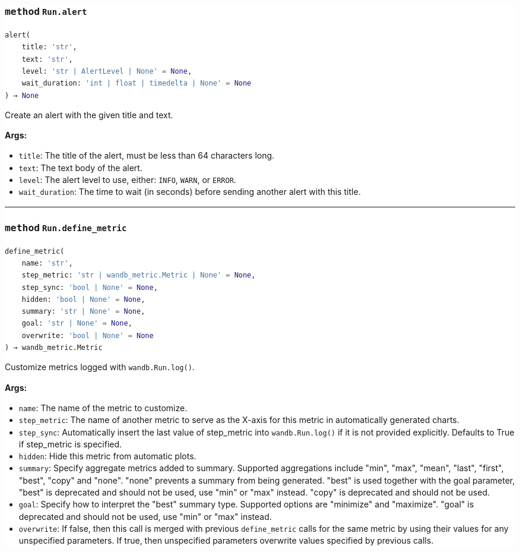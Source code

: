 ### <kbd>method</kbd> `Run.alert`

```python
alert(
    title: 'str',
    text: 'str',
    level: 'str | AlertLevel | None' = None,
    wait_duration: 'int | float | timedelta | None' = None
) → None
```

Create an alert with the given title and text. 



**Args:**
 
 - `title`:  The title of the alert, must be less than 64 characters long. 
 - `text`:  The text body of the alert. 
 - `level`:  The alert level to use, either: `INFO`, `WARN`, or `ERROR`. 
 - `wait_duration`:  The time to wait (in seconds) before sending another  alert with this title. 

---

### <kbd>method</kbd> `Run.define_metric`

```python
define_metric(
    name: 'str',
    step_metric: 'str | wandb_metric.Metric | None' = None,
    step_sync: 'bool | None' = None,
    hidden: 'bool | None' = None,
    summary: 'str | None' = None,
    goal: 'str | None' = None,
    overwrite: 'bool | None' = None
) → wandb_metric.Metric
```

Customize metrics logged with `wandb.Run.log()`. 



**Args:**
 
 - `name`:  The name of the metric to customize. 
 - `step_metric`:  The name of another metric to serve as the X-axis  for this metric in automatically generated charts. 
 - `step_sync`:  Automatically insert the last value of step_metric into  `wandb.Run.log()` if it is not provided explicitly. Defaults to True  if step_metric is specified. 
 - `hidden`:  Hide this metric from automatic plots. 
 - `summary`:  Specify aggregate metrics added to summary.  Supported aggregations include "min", "max", "mean", "last",  "first", "best", "copy" and "none". "none" prevents a summary  from being generated. "best" is used together with the goal  parameter, "best" is deprecated and should not be used, use  "min" or "max" instead. "copy" is deprecated and should not be  used. 
 - `goal`:  Specify how to interpret the "best" summary type.  Supported options are "minimize" and "maximize". "goal" is  deprecated and should not be used, use "min" or "max" instead. 
 - `overwrite`:  If false, then this call is merged with previous  `define_metric` calls for the same metric by using their  values for any unspecified parameters. If true, then  unspecified parameters overwrite values specified by  previous calls. 
